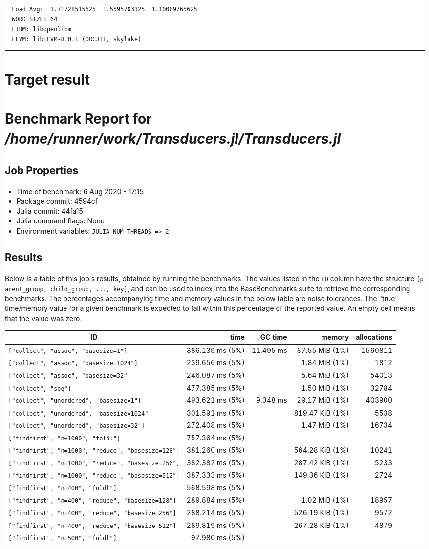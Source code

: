 ```
  Load Avg:  1.71728515625  1.5595703125  1.10009765625
  WORD_SIZE: 64
  LIBM: libopenlibm
  LLVM: libLLVM-8.0.1 (ORCJIT, skylake)
```

---
# Target result
# Benchmark Report for */home/runner/work/Transducers.jl/Transducers.jl*

## Job Properties
* Time of benchmark: 6 Aug 2020 - 17:15
* Package commit: 4594cf
* Julia commit: 44fa15
* Julia command flags: None
* Environment variables: `JULIA_NUM_THREADS => 2`

## Results
Below is a table of this job's results, obtained by running the benchmarks.
The values listed in the `ID` column have the structure `[parent_group, child_group, ..., key]`, and can be used to
index into the BaseBenchmarks suite to retrieve the corresponding benchmarks.
The percentages accompanying time and memory values in the below table are noise tolerances. The "true"
time/memory value for a given benchmark is expected to fall within this percentage of the reported value.
An empty cell means that the value was zero.

| ID                                                  | time            | GC time   | memory          | allocations |
|-----------------------------------------------------|----------------:|----------:|----------------:|------------:|
| `["collect", "assoc", "basesize=1"]`                | 386.139 ms (5%) | 11.495 ms |  87.55 MiB (1%) |     1590811 |
| `["collect", "assoc", "basesize=1024"]`             | 239.656 ms (5%) |           |   1.84 MiB (1%) |        1812 |
| `["collect", "assoc", "basesize=32"]`               | 246.087 ms (5%) |           |   5.64 MiB (1%) |       54013 |
| `["collect", "seq"]`                                | 477.385 ms (5%) |           |   1.50 MiB (1%) |       32784 |
| `["collect", "unordered", "basesize=1"]`            | 493.621 ms (5%) |  9.348 ms |  29.17 MiB (1%) |      403900 |
| `["collect", "unordered", "basesize=1024"]`         | 301.591 ms (5%) |           | 819.47 KiB (1%) |        5538 |
| `["collect", "unordered", "basesize=32"]`           | 272.408 ms (5%) |           |   1.47 MiB (1%) |       16734 |
| `["findfirst", "n=1000", "foldl"]`                  | 757.364 ms (5%) |           |                 |             |
| `["findfirst", "n=1000", "reduce", "basesize=128"]` | 381.260 ms (5%) |           | 564.28 KiB (1%) |       10241 |
| `["findfirst", "n=1000", "reduce", "basesize=256"]` | 382.382 ms (5%) |           | 287.42 KiB (1%) |        5233 |
| `["findfirst", "n=1000", "reduce", "basesize=512"]` | 387.333 ms (5%) |           | 149.36 KiB (1%) |        2724 |
| `["findfirst", "n=400", "foldl"]`                   | 568.598 ms (5%) |           |                 |             |
| `["findfirst", "n=400", "reduce", "basesize=128"]`  | 289.884 ms (5%) |           |   1.02 MiB (1%) |       18957 |
| `["findfirst", "n=400", "reduce", "basesize=256"]`  | 288.214 ms (5%) |           | 526.19 KiB (1%) |        9572 |
| `["findfirst", "n=400", "reduce", "basesize=512"]`  | 289.819 ms (5%) |           | 267.28 KiB (1%) |        4879 |
| `["findfirst", "n=500", "foldl"]`                   |  97.980 ms (5%) |           |                 |             |